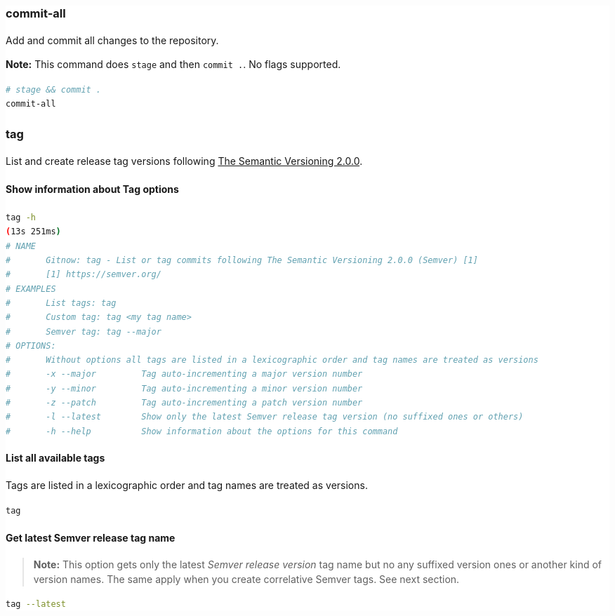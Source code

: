 ### commit-all

Add and commit all changes to the repository.

__Note:__ This command does `stage` and then `commit .`. No flags supported.

```sh
# stage && commit .
commit-all
```

### tag

List and create release tag versions following [The Semantic Versioning 2.0.0](https://semver.org/).

#### Show information about Tag options

```sh
tag -h                                                                                                                                          (13s 251ms)
# NAME
#       Gitnow: tag - List or tag commits following The Semantic Versioning 2.0.0 (Semver) [1]
#       [1] https://semver.org/
# EXAMPLES
#       List tags: tag
#       Custom tag: tag <my tag name>
#       Semver tag: tag --major
# OPTIONS:
#       Without options all tags are listed in a lexicographic order and tag names are treated as versions
#       -x --major         Tag auto-incrementing a major version number
#       -y --minor         Tag auto-incrementing a minor version number
#       -z --patch         Tag auto-incrementing a patch version number
#       -l --latest        Show only the latest Semver release tag version (no suffixed ones or others)
#       -h --help          Show information about the options for this command
```

#### List all available tags

Tags are listed in a lexicographic order and tag names are treated as versions.

```sh
tag
```

#### Get latest Semver release tag name

> **Note:** This option gets only the latest *Semver release version* tag name but no any suffixed version ones or another kind of version names. The same apply when you create correlative Semver tags. See next section.

```sh
tag --latest
```
